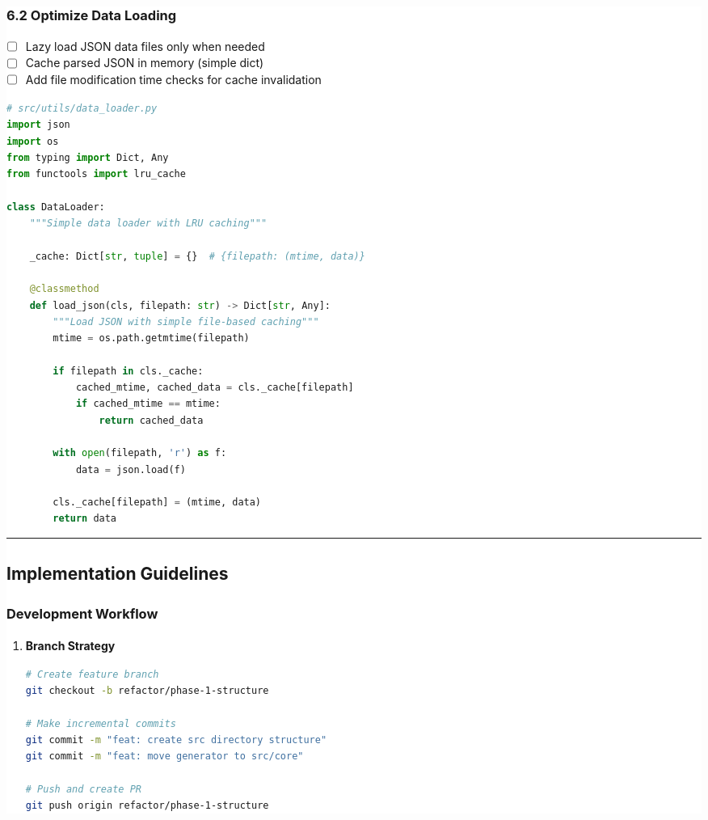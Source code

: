 ### 6.2 Optimize Data Loading

- [ ] Lazy load JSON data files only when needed
- [ ] Cache parsed JSON in memory (simple dict)
- [ ] Add file modification time checks for cache invalidation

```python
# src/utils/data_loader.py
import json
import os
from typing import Dict, Any
from functools import lru_cache

class DataLoader:
    """Simple data loader with LRU caching"""
    
    _cache: Dict[str, tuple] = {}  # {filepath: (mtime, data)}
    
    @classmethod
    def load_json(cls, filepath: str) -> Dict[str, Any]:
        """Load JSON with simple file-based caching"""
        mtime = os.path.getmtime(filepath)
        
        if filepath in cls._cache:
            cached_mtime, cached_data = cls._cache[filepath]
            if cached_mtime == mtime:
                return cached_data
        
        with open(filepath, 'r') as f:
            data = json.load(f)
        
        cls._cache[filepath] = (mtime, data)
        return data
```

---

## Implementation Guidelines

### Development Workflow

1. **Branch Strategy**
   ```bash
   # Create feature branch
   git checkout -b refactor/phase-1-structure
   
   # Make incremental commits
   git commit -m "feat: create src directory structure"
   git commit -m "feat: move generator to src/core"
   
   # Push and create PR
   git push origin refactor/phase-1-structure
   ```
